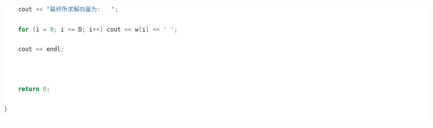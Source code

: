 ```c++
    cout << "最终所求解向量为:   ";

    for (i = 0; i <= D; i++) cout << w[i] << ' ';

    cout << endl;



    return 0;

}



```
    